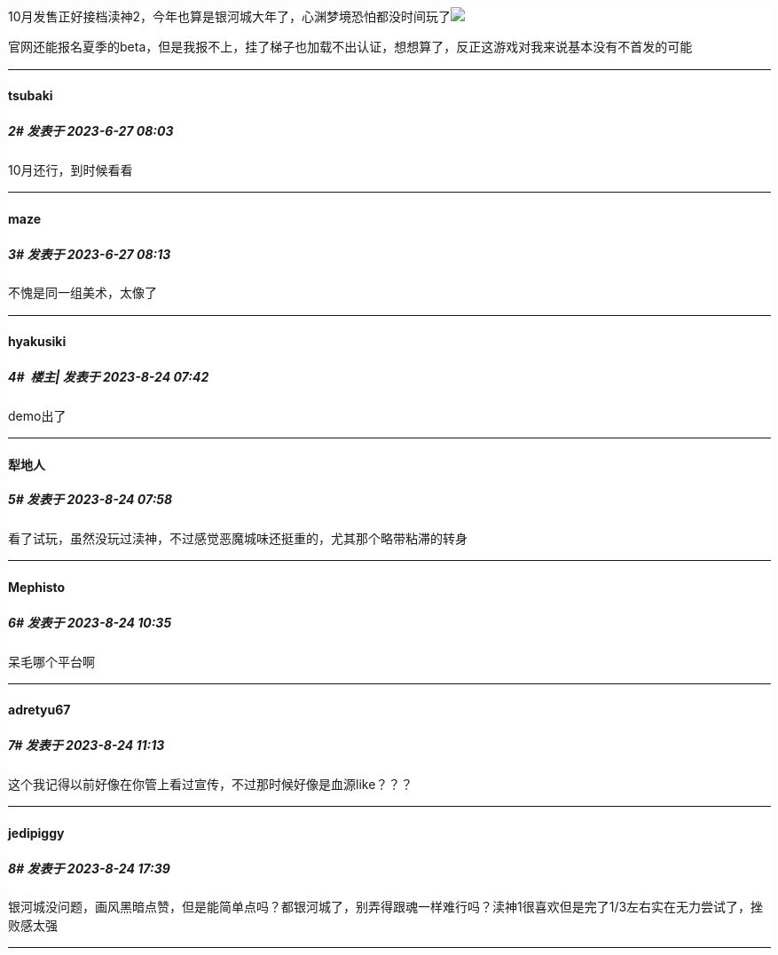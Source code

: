 10月发售正好接档渎神2，今年也算是银河城大年了，心渊梦境恐怕都没时间玩了<img src="https://static.saraba1st.com/image/smiley/face2017/018.png" referrerpolicy="no-referrer">

官网还能报名夏季的beta，但是我报不上，挂了梯子也加载不出认证，想想算了，反正这游戏对我来说基本没有不首发的可能

*****

####  tsubaki  
##### 2#       发表于 2023-6-27 08:03

10月还行，到时候看看

*****

####  maze  
##### 3#       发表于 2023-6-27 08:13

不愧是同一组美术，太像了

*****

####  hyakusiki  
##### 4#         楼主| 发表于 2023-8-24 07:42

demo出了

*****

####  犁地人  
##### 5#       发表于 2023-8-24 07:58

看了试玩，虽然没玩过渎神，不过感觉恶魔城味还挺重的，尤其那个略带粘滞的转身

*****

####  Mephisto  
##### 6#       发表于 2023-8-24 10:35

呆毛哪个平台啊

*****

####  adretyu67  
##### 7#       发表于 2023-8-24 11:13

这个我记得以前好像在你管上看过宣传，不过那时候好像是血源like？？？

*****

####  jedipiggy  
##### 8#       发表于 2023-8-24 17:39

银河城没问题，画风黑暗点赞，但是能简单点吗？都银河城了，别弄得跟魂一样难行吗？渎神1很喜欢但是完了1/3左右实在无力尝试了，挫败感太强

*****
